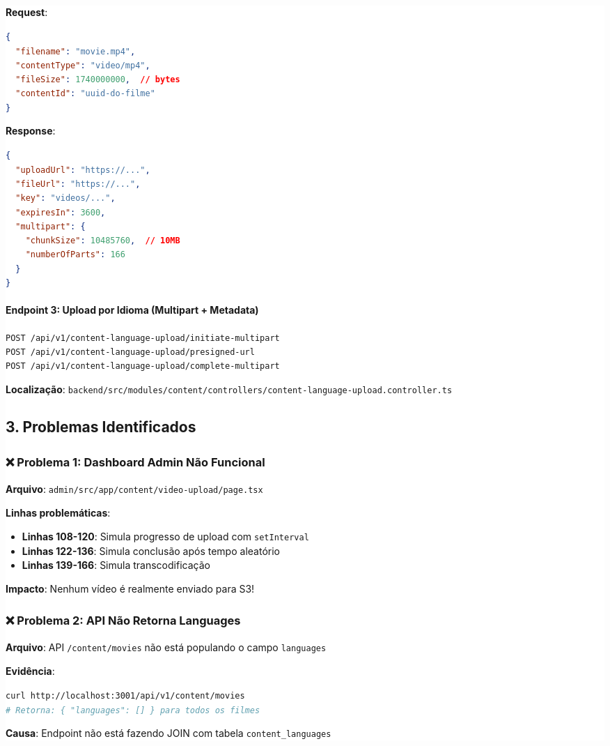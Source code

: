 **Request**:
```json
{
  "filename": "movie.mp4",
  "contentType": "video/mp4",
  "fileSize": 1740000000,  // bytes
  "contentId": "uuid-do-filme"
}
```

**Response**:
```json
{
  "uploadUrl": "https://...",
  "fileUrl": "https://...",
  "key": "videos/...",
  "expiresIn": 3600,
  "multipart": {
    "chunkSize": 10485760,  // 10MB
    "numberOfParts": 166
  }
}
```

#### Endpoint 3: Upload por Idioma (Multipart + Metadata)
```
POST /api/v1/content-language-upload/initiate-multipart
POST /api/v1/content-language-upload/presigned-url
POST /api/v1/content-language-upload/complete-multipart
```
**Localização**: `backend/src/modules/content/controllers/content-language-upload.controller.ts`

## 3. Problemas Identificados

### ❌ Problema 1: Dashboard Admin Não Funcional
**Arquivo**: `admin/src/app/content/video-upload/page.tsx`

**Linhas problemáticas**:
- **Linhas 108-120**: Simula progresso de upload com `setInterval`
- **Linhas 122-136**: Simula conclusão após tempo aleatório
- **Linhas 139-166**: Simula transcodificação

**Impacto**: Nenhum vídeo é realmente enviado para S3!

### ❌ Problema 2: API Não Retorna Languages
**Arquivo**: API `/content/movies` não está populando o campo `languages`

**Evidência**:
```bash
curl http://localhost:3001/api/v1/content/movies
# Retorna: { "languages": [] } para todos os filmes
```

**Causa**: Endpoint não está fazendo JOIN com tabela `content_languages`
